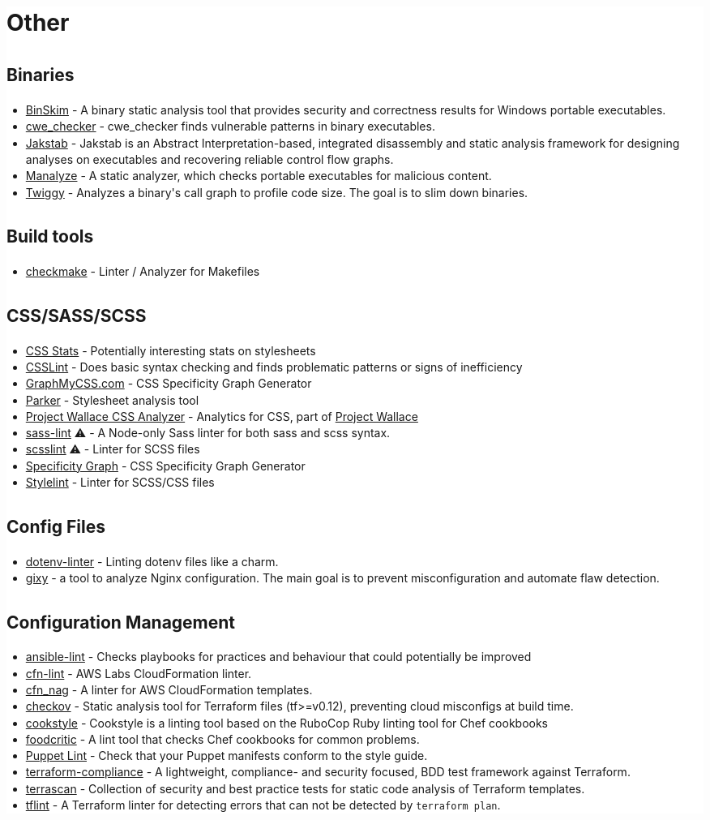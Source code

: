 
# Other



<h2 id="binary">Binaries</h2>

- [BinSkim](https://github.com/Microsoft/binskim) - A binary static analysis tool that provides security and correctness results for Windows portable executables.
- [cwe_checker](https://github.com/fkie-cad/cwe_checker) - cwe_checker finds vulnerable patterns in binary executables.
- [Jakstab](https://github.com/jkinder/jakstab) - Jakstab is an Abstract Interpretation-based, integrated disassembly and static analysis framework for designing analyses on executables and recovering reliable control flow graphs.
- [Manalyze](https://github.com/JusticeRage/Manalyze) - A static analyzer, which checks portable executables for malicious content.
- [Twiggy](https://rustwasm.github.io/twiggy/) - Analyzes a binary's call graph to profile code size. The goal is to slim down binaries.


<h2 id="buildtool">Build tools</h2>

- [checkmake](https://github.com/mrtazz/checkmake) - Linter / Analyzer for Makefiles


<h2 id="css">CSS/SASS/SCSS</h2>

- [CSS Stats](https://cssstats.com/) - Potentially interesting stats on stylesheets
- [CSSLint](http://csslint.net/) - Does basic syntax checking and finds problematic patterns or signs of inefficiency
- [GraphMyCSS.com](https://graphmycss.com) - CSS Specificity Graph Generator
- [Parker](https://github.com/katiefenn/parker) - Stylesheet analysis tool
- [Project Wallace CSS Analyzer](https://www.projectwallace.com/) - Analytics for CSS, part of [Project Wallace](https://www.projectwallace.com)
- [sass-lint](https://github.com/sasstools/sass-lint) :warning: - A Node-only Sass linter for both sass and scss syntax.
- [scsslint](https://github.com/brigade/scss-lint) :warning: - Linter for SCSS files
- [Specificity Graph](https://jonassebastianohlsson.com/specificity-graph/) - CSS Specificity Graph Generator
- [Stylelint](http://stylelint.io/) - Linter for SCSS/CSS files


<h2 id="configfile">Config Files</h2>

- [dotenv-linter](https://dotenv-linter.readthedocs.io/en/latest/) - Linting dotenv files like a charm.
- [gixy](https://github.com/yandex/gixy) - a tool to analyze Nginx configuration. The main goal is to prevent misconfiguration and automate flaw detection.


<h2 id="configmanagement">Configuration Management</h2>

- [ansible-lint](https://docs.ansible.com/ansible-lint/) - Checks playbooks for practices and behaviour that could potentially be improved
- [cfn-lint](https://github.com/awslabs/cfn-python-lint) - AWS Labs CloudFormation linter.
- [cfn_nag](https://github.com/stelligent/cfn_nag) - A linter for AWS CloudFormation templates.
- [checkov](https://www.checkov.io/) - Static analysis tool for Terraform files (tf>=v0.12), preventing cloud misconfigs at build time.
- [cookstyle](https://github.com/chef/cookstyle) - Cookstyle is a linting tool based on the RuboCop Ruby linting tool for Chef cookbooks
- [foodcritic](http://www.foodcritic.io/) - A lint tool that checks Chef cookbooks for common problems.
- [Puppet Lint](https://github.com/rodjek/puppet-lint) - Check that your Puppet manifests conform to the style guide.
- [terraform-compliance](https://terraform-compliance.com) - A lightweight, compliance- and security focused, BDD test framework against Terraform.
- [terrascan](https://github.com/cesar-rodriguez/terrascan) - Collection of security and best practice tests for static code analysis of Terraform templates.
- [tflint](https://github.com/wata727/tflint) - A Terraform linter for detecting errors that can not be detected by `terraform plan`.